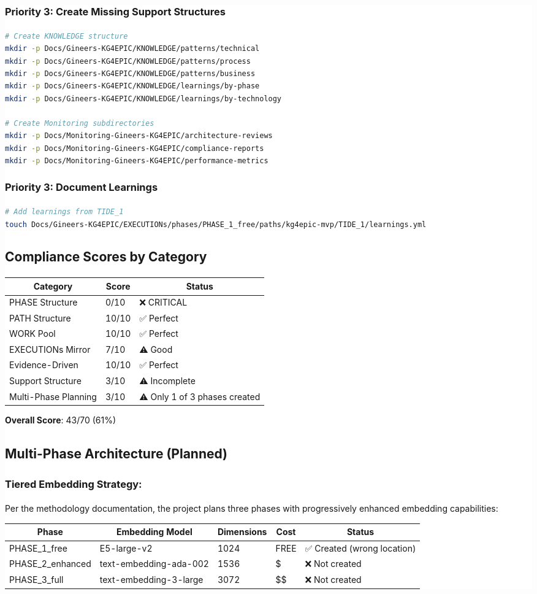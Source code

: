 ### Priority 3: Create Missing Support Structures
```bash
# Create KNOWLEDGE structure
mkdir -p Docs/Gineers-KG4EPIC/KNOWLEDGE/patterns/technical
mkdir -p Docs/Gineers-KG4EPIC/KNOWLEDGE/patterns/process
mkdir -p Docs/Gineers-KG4EPIC/KNOWLEDGE/patterns/business
mkdir -p Docs/Gineers-KG4EPIC/KNOWLEDGE/learnings/by-phase
mkdir -p Docs/Gineers-KG4EPIC/KNOWLEDGE/learnings/by-technology

# Create Monitoring subdirectories
mkdir -p Docs/Monitoring-Gineers-KG4EPIC/architecture-reviews
mkdir -p Docs/Monitoring-Gineers-KG4EPIC/compliance-reports
mkdir -p Docs/Monitoring-Gineers-KG4EPIC/performance-metrics
```

### Priority 3: Document Learnings
```bash
# Add learnings from TIDE_1
touch Docs/Gineers-KG4EPIC/EXECUTIONs/phases/PHASE_1_free/paths/kg4epic-mvp/TIDE_1/learnings.yml
```

## Compliance Scores by Category

| Category | Score | Status |
|----------|-------|--------|
| PHASE Structure | 0/10 | ❌ CRITICAL |
| PATH Structure | 10/10 | ✅ Perfect |
| WORK Pool | 10/10 | ✅ Perfect |
| EXECUTIONs Mirror | 7/10 | ⚠️ Good |
| Evidence-Driven | 10/10 | ✅ Perfect |
| Support Structure | 3/10 | ⚠️ Incomplete |
| Multi-Phase Planning | 3/10 | ⚠️ Only 1 of 3 phases created |

**Overall Score**: 43/70 (61%)

## Multi-Phase Architecture (Planned)

### Tiered Embedding Strategy:
Per the methodology documentation, the project plans three phases with progressively enhanced embedding capabilities:

| Phase | Embedding Model | Dimensions | Cost | Status |
|-------|----------------|------------|------|--------|
| PHASE_1_free | E5-large-v2 | 1024 | FREE | ✅ Created (wrong location) |
| PHASE_2_enhanced | text-embedding-ada-002 | 1536 | $ | ❌ Not created |
| PHASE_3_full | text-embedding-3-large | 3072 | $$ | ❌ Not created |
